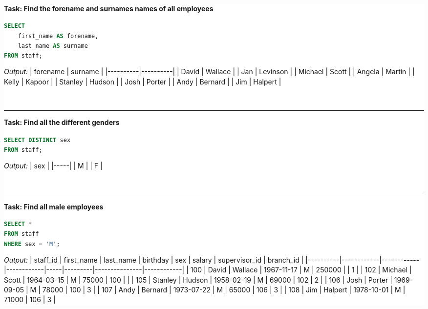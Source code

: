 **Task: Find the forename and surnames names of all employees**
```sql
SELECT
    first_name AS forename,
    last_name AS surname
FROM staff;
```
*Output:*
| forename | surname  |
|----------|----------|
| David    | Wallace  |
| Jan      | Levinson |
| Michael  | Scott    |
| Angela   | Martin   |
| Kelly    | Kapoor   |
| Stanley  | Hudson   |
| Josh     | Porter   |
| Andy     | Bernard  |
| Jim      | Halpert  |

<br>

---

**Task: Find all the different genders**
```sql
SELECT DISTINCT sex
FROM staff;
```
*Output:*
| sex |
|-----|
| M   |
| F   |

<br>

---

**Task: Find all male employees**
```sql
SELECT *
FROM staff
WHERE sex = 'M';
```
*Output:*
| staff_id | first_name | last_name  | birthday   | sex | salary  | supervisor_id | branch_id  |
|----------|------------|------------|------------|-----|---------|---------------|------------|
| 100      | David      | Wallace    | 1967-11-17 | M   | 250000  |               | 1          |
| 102      | Michael    | Scott      | 1964-03-15 | M   | 75000   | 100           |            |
| 105      | Stanley    | Hudson     | 1958-02-19 | M   | 69000   | 102           | 2          |
| 106      | Josh       | Porter     | 1969-09-05 | M   | 78000   | 100           | 3          |
| 107      | Andy       | Bernard    | 1973-07-22 | M   | 65000   | 106           | 3          |
| 108      | Jim        | Halpert    | 1978-10-01 | M   | 71000   | 106           | 3          |
